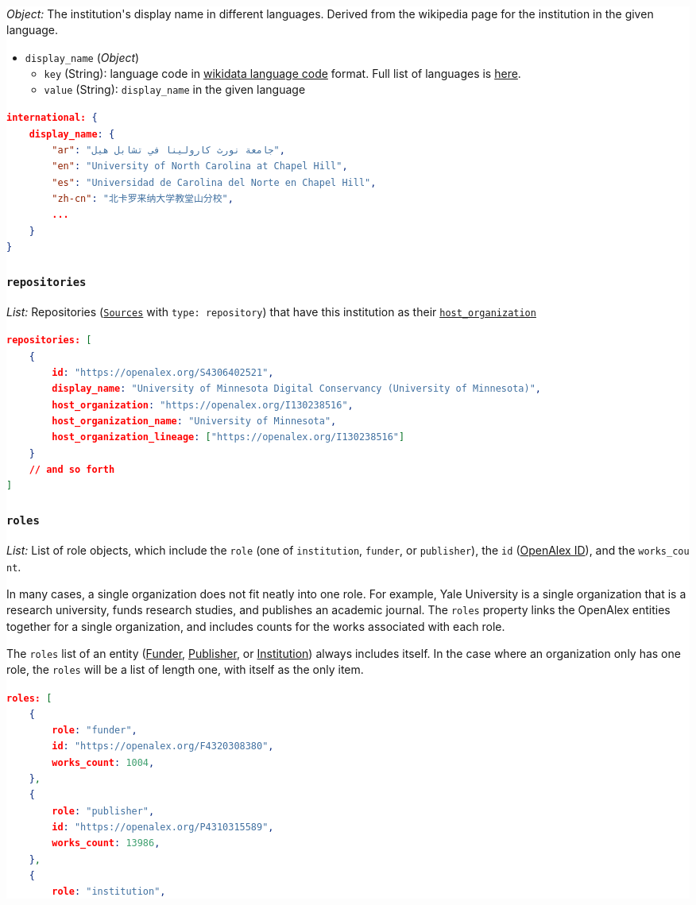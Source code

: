 _Object:_ The institution's display name in different languages. Derived from the wikipedia page for the institution in the given language.

* `display_name` (_Object_)
  * `key` (String): language code in [wikidata language code](https://www.wikidata.org/wiki/Property:P9753) format. Full list of languages is [here](https://doc.wikimedia.org/mediawiki-core/master/php/Names\_8php\_source.html).
  * `value` (String): `display_name` in the given language

```json
international: {
    display_name: {
        "ar": "جامعة نورث كارولينا في تشابل هيل",
        "en": "University of North Carolina at Chapel Hill",
        "es": "Universidad de Carolina del Norte en Chapel Hill",
        "zh-cn": "北卡罗来纳大学教堂山分校",
        ...
    }
}
```

### `repositories`

_List:_ Repositories ([`Sources`](../sources/) with `type: repository`) that have this institution as their [`host_organization`](../sources/source-object.md#host\_organization)

```json
repositories: [
    {
        id: "https://openalex.org/S4306402521",
        display_name: "University of Minnesota Digital Conservancy (University of Minnesota)",
        host_organization: "https://openalex.org/I130238516",
        host_organization_name: "University of Minnesota",
        host_organization_lineage: ["https://openalex.org/I130238516"]
    }
    // and so forth
]
```

### `roles`

_List:_ List of role objects, which include the `role` (one of `institution`, `funder`, or `publisher`), the `id` ([OpenAlex ID](../../the-api/get-single-entities/#the-openalex-id)), and the `works_count`.

In many cases, a single organization does not fit neatly into one role. For example, Yale University is a single organization that is a research university, funds research studies, and publishes an academic journal. The `roles` property links the OpenAlex entities together for a single organization, and includes counts for the works associated with each role.

The `roles` list of an entity ([Funder](../funders/), [Publisher](../publishers/), or [Institution](./)) always includes itself. In the case where an organization only has one role, the `roles` will be a list of length one, with itself as the only item.

```json
roles: [
    {
        role: "funder",
        id: "https://openalex.org/F4320308380",
        works_count: 1004,
    },
    {
        role: "publisher",
        id: "https://openalex.org/P4310315589",
        works_count: 13986,
    },
    {
        role: "institution",
```